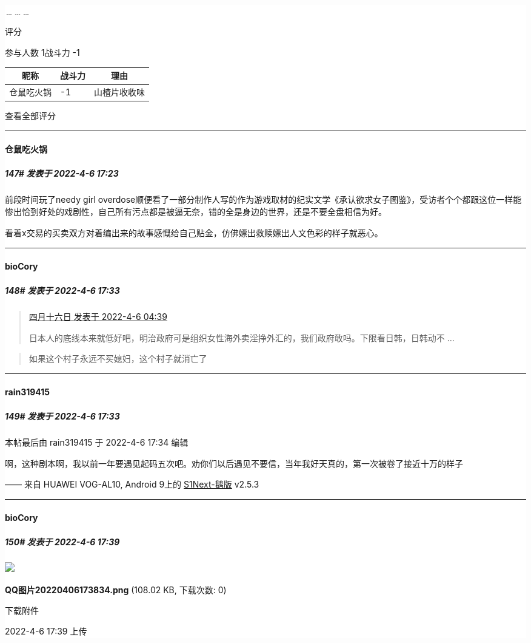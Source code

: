 ﹍﹍﹍

评分

 参与人数 1战斗力 -1

|昵称|战斗力|理由|
|----|---|---|
| 仓鼠吃火锅|-1|山楂片收收味|

查看全部评分



*****

####  仓鼠吃火锅  
##### 147#       发表于 2022-4-6 17:23

前段时间玩了needy girl overdose顺便看了一部分制作人写的作为游戏取材的纪实文学《承认欲求女子图鉴》，受访者个个都跟这位一样能惨出恰到好处的戏剧性，自己所有污点都是被逼无奈，错的全是身边的世界，还是不要全盘相信为好。

看着x交易的买卖双方对着编出来的故事感慨给自己贴金，仿佛嫖出救赎嫖出人文色彩的样子就恶心。

*****

####  bioCory  
##### 148#       发表于 2022-4-6 17:33

<blockquote><a href="httphttps://bbs.saraba1st.com/2b/forum.php?mod=redirect&amp;goto=findpost&amp;pid=55328318&amp;ptid=2062663" target="_blank">四月十六日 发表于 2022-4-6 04:39</a>

日本人的底线本来就低好吧，明治政府可是组织女性海外卖淫挣外汇的，我们政府敢吗。下限看日韩，日韩动不 ...</blockquote><blockquote>如果这个村子永远不买媳妇，这个村子就消亡了</blockquote>

*****

####  rain319415  
##### 149#       发表于 2022-4-6 17:33

 本帖最后由 rain319415 于 2022-4-6 17:34 编辑 

啊，这种剧本啊，我以前一年要遇见起码五次吧。劝你们以后遇见不要信，当年我好天真的，第一次被卷了接近十万的样子

—— 来自 HUAWEI VOG-AL10, Android 9上的 [S1Next-鹅版](https://github.com/ykrank/S1-Next/releases) v2.5.3

*****

####  bioCory  
##### 150#       发表于 2022-4-6 17:39

<img src="https://img.saraba1st.com/forum/202204/06/173920bz388zxahynfzlby.png" referrerpolicy="no-referrer">

<strong>QQ图片20220406173834.png</strong> (108.02 KB, 下载次数: 0)

下载附件

2022-4-6 17:39 上传

